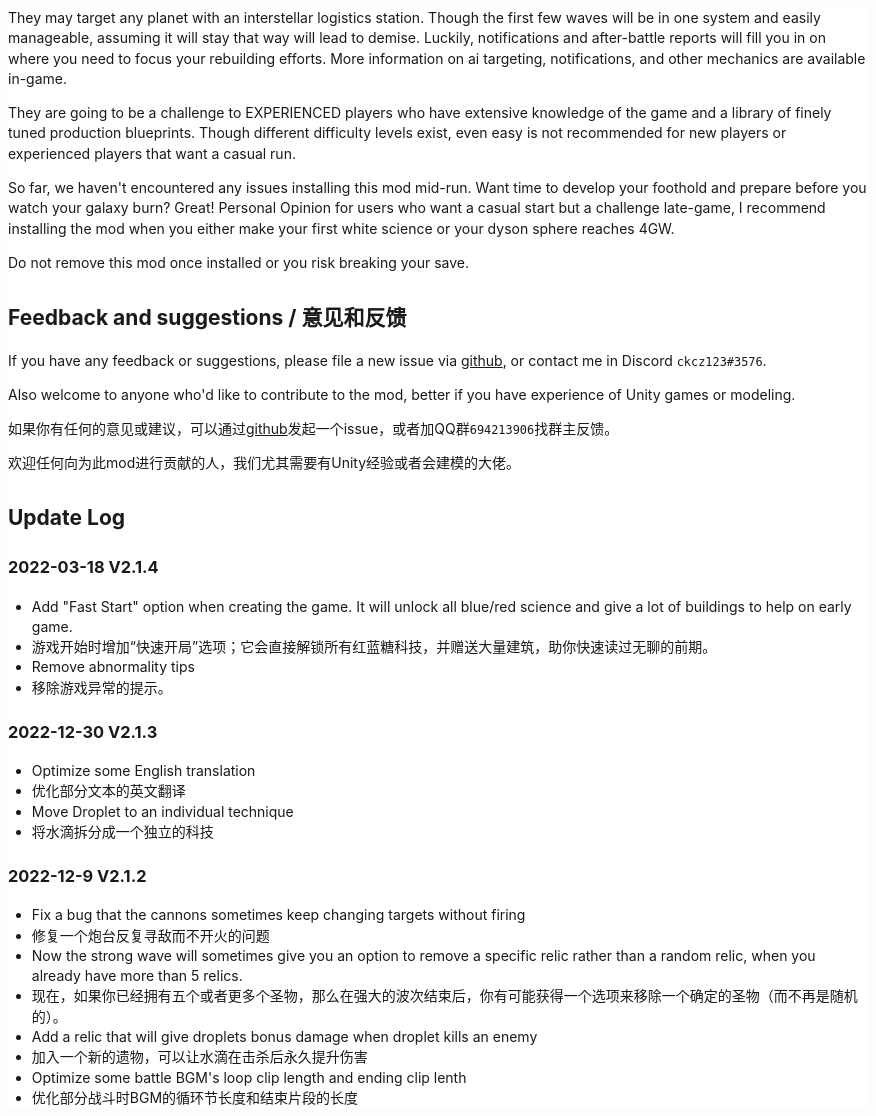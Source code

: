 They may target any planet with an interstellar logistics station. Though the first few waves will be in one system and easily manageable, assuming it will stay that way will lead to demise. Luckily, notifications and after-battle reports will fill you in on where you need to focus your rebuilding efforts. More information on ai targeting, notifications, and other mechanics are available in-game.

They are going to be a challenge to EXPERIENCED players who have extensive knowledge of the game and a library of finely tuned production blueprints. Though different difficulty levels exist, even easy is not recommended for new players or experienced players that want a casual run.

So far, we haven't encountered any issues installing this mod mid-run. Want time to develop your foothold and prepare before you watch your galaxy burn? Great!
Personal Opinion for users who want a casual start but a challenge late-game, I recommend installing the mod when you either make your first white science or your dyson sphere reaches 4GW.

Do not remove this mod once installed or you risk breaking your save.

## Feedback and suggestions / 意见和反馈

If you have any feedback or suggestions, please file a new issue via [github](https://github.com/ckcz123/DSP_Battle), or contact me in Discord `ckcz123#3576`.

Also welcome to anyone who'd like to contribute to the mod, better if you have experience of Unity games or modeling.

如果你有任何的意见或建议，可以通过[github](https://github.com/ckcz123/DSP_Battle)发起一个issue，或者加QQ群`694213906`找群主反馈。

欢迎任何向为此mod进行贡献的人，我们尤其需要有Unity经验或者会建模的大佬。

## Update Log

### 2022-03-18 V2.1.4

 - Add "Fast Start" option when creating the game. It will unlock all blue/red science and give a lot of buildings to help on early game.
 - 游戏开始时增加“快速开局”选项；它会直接解锁所有红蓝糖科技，并赠送大量建筑，助你快速读过无聊的前期。
 - Remove abnormality tips
 - 移除游戏异常的提示。

### 2022-12-30 V2.1.3

 - Optimize some English translation
 - 优化部分文本的英文翻译
 - Move Droplet to an individual technique
 - 将水滴拆分成一个独立的科技

### 2022-12-9 V2.1.2
 - Fix a bug that the cannons sometimes keep changing targets without firing
 - 修复一个炮台反复寻敌而不开火的问题
 - Now the strong wave will sometimes give you an option to remove a specific relic rather than a random relic, when you already have more than 5 relics.
 - 现在，如果你已经拥有五个或者更多个圣物，那么在强大的波次结束后，你有可能获得一个选项来移除一个确定的圣物（而不再是随机的）。
 - Add a relic that will give droplets bonus damage when droplet kills an enemy
 - 加入一个新的遗物，可以让水滴在击杀后永久提升伤害
 - Optimize some battle BGM's loop clip length and ending clip lenth
 - 优化部分战斗时BGM的循环节长度和结束片段的长度
